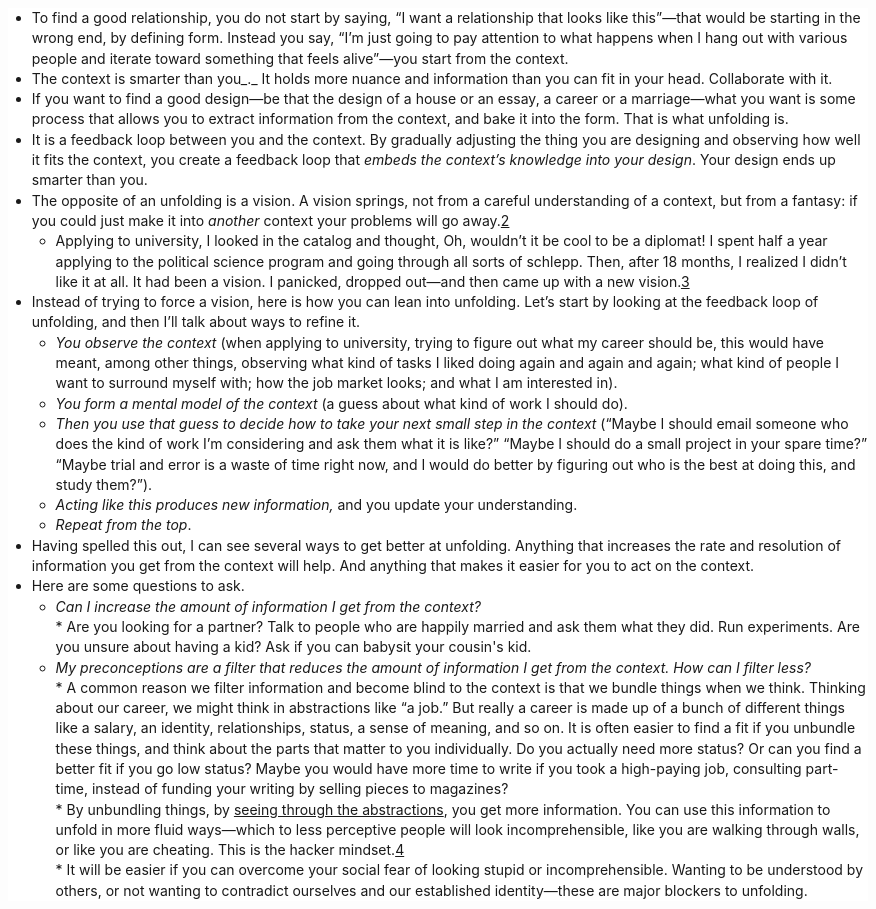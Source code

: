    * To find a good relationship, you do not start by saying, “I want a relationship that looks like this”—that would be starting in the wrong end, by defining form. Instead you say, “I’m just going to pay attention to what happens when I hang out with various people and iterate toward something that feels alive”—you start from the context.
* The context is smarter than you_._ It holds more nuance and information than you can fit in your head. Collaborate with it.
* If you want to find a good design—be that the design of a house or an essay, a career or a marriage—what you want is some process that allows you to extract information from the context, and bake it into the form. That is what unfolding is.
* It is a feedback loop between you and the context. By gradually adjusting the thing you are designing and observing how well it fits the context, you create a feedback loop that _embeds the context’s knowledge into your design_. Your design ends up smarter than you.
* The opposite of an unfolding is a vision. A vision springs, not from a careful understanding of a context, but from a fantasy: if you could just make it into _another_ context your problems will go away.[2](https://www.henrikkarlsson.xyz/p/unfolding?publication%5Fid=313411&post%5Fid=147336576&isFreemail=false&r=234bj&triedRedirect=true#footnote-2-147336576)  
   * Applying to university, I looked in the catalog and thought, Oh, wouldn’t it be cool to be a diplomat! I spent half a year applying to the political science program and going through all sorts of schlepp. Then, after 18 months, I realized I didn’t like it at all. It had been a vision. I panicked, dropped out—and then came up with a new vision.[3](https://www.henrikkarlsson.xyz/p/unfolding?publication%5Fid=313411&post%5Fid=147336576&isFreemail=false&r=234bj&triedRedirect=true#footnote-3-147336576)
* Instead of trying to force a vision, here is how you can lean into unfolding. Let’s start by looking at the feedback loop of unfolding, and then I’ll talk about ways to refine it.  
   * _You observe the context_ (when applying to university, trying to figure out what my career should be, this would have meant, among other things, observing what kind of tasks I liked doing again and again and again; what kind of people I want to surround myself with; how the job market looks; and what I am interested in).  
   * _You form a mental model of the context_ (a guess about what kind of work I should do).  
   * _Then you use that guess to decide how to take your next small step in the context_ (“Maybe I should email someone who does the kind of work I’m considering and ask them what it is like?” “Maybe I should do a small project in your spare time?” “Maybe trial and error is a waste of time right now, and I would do better by figuring out who is the best at doing this, and study them?”).  
   * _Acting like this produces new information,_ and you update your understanding.  
   * _Repeat from the top_.
* Having spelled this out, I can see several ways to get better at unfolding. Anything that increases the rate and resolution of information you get from the context will help. And anything that makes it easier for you to act on the context.
* Here are some questions to ask.  
   * _Can I increase the amount of information I get from the context?_  
         * Are you looking for a partner? Talk to people who are happily married and ask them what they did. Run experiments. Are you unsure about having a kid? Ask if you can babysit your cousin's kid.  
   * _My preconceptions are a filter that reduces the amount of information I get from the context. How can I filter less?_  
         * A common reason we filter information and become blind to the context is that we bundle things when we think. Thinking about our career, we might think in abstractions like “a job.” But really a career is made up of a bunch of different things like a salary, an identity, relationships, status, a sense of meaning, and so on. It is often easier to find a fit if you unbundle these things, and think about the parts that matter to you individually. Do you actually need more status? Or can you find a better fit if you go low status? Maybe you would have more time to write if you took a high-paying job, consulting part-time, instead of funding your writing by selling pieces to magazines?  
         * By unbundling things, by [seeing through the abstractions](https://gwern.net/unseeing), you get more information. You can use this information to unfold in more fluid ways—which to less perceptive people will look incomprehensible, like you are walking through walls, or like you are cheating. This is the hacker mindset.[4](https://www.henrikkarlsson.xyz/p/unfolding?publication%5Fid=313411&post%5Fid=147336576&isFreemail=false&r=234bj&triedRedirect=true#footnote-4-147336576)  
         * It will be easier if you can overcome your social fear of looking stupid or incomprehensible. Wanting to be understood by others, or not wanting to contradict ourselves and our established identity—these are major blockers to unfolding.  